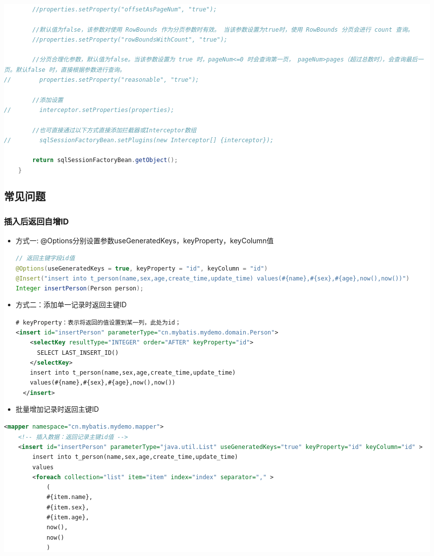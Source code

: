 ```java
        //properties.setProperty("offsetAsPageNum", "true");

        //默认值为false，该参数对使用 RowBounds 作为分页参数时有效。 当该参数设置为true时，使用 RowBounds 分页会进行 count 查询。
        //properties.setProperty("rowBoundsWithCount", "true");

        //分页合理化参数，默认值为false。当该参数设置为 true 时，pageNum<=0 时会查询第一页， pageNum>pages（超过总数时），会查询最后一页。默认false 时，直接根据参数进行查询。
//        properties.setProperty("reasonable", "true");

        //添加设置
//        interceptor.setProperties(properties);

        //也可直接通过以下方式直接添加拦截器或Interceptor数组
//        sqlSessionFactoryBean.setPlugins(new Interceptor[] {interceptor});

        return sqlSessionFactoryBean.getObject();
    }


```



## 常见问题

### 插入后返回自增ID

- 方式一: @Options分别设置参数useGeneratedKeys，keyProperty，keyColumn值

  ```java
  // 返回主键字段id值
  @Options(useGeneratedKeys = true, keyProperty = "id", keyColumn = "id")
  @Insert("insert into t_person(name,sex,age,create_time,update_time) values(#{name},#{sex},#{age},now(),now())")
  Integer insertPerson(Person person);
  ```

- 方式二：添加单一记录时返回主键ID

  ```xml
  # keyProperty：表示将返回的值设置到某一列，此处为id；
  <insert id="insertPerson" parameterType="cn.mybatis.mydemo.domain.Person">
      <selectKey resultType="INTEGER" order="AFTER" keyProperty="id">
        SELECT LAST_INSERT_ID()
      </selectKey>
      insert into t_person(name,sex,age,create_time,update_time) 
      values(#{name},#{sex},#{age},now(),now())
    </insert>
  ```

-  批量增加记录时返回主键ID

  ```xml
  <mapper namespace="cn.mybatis.mydemo.mapper">
      <!-- 插入数据：返回记录主键id值 -->
      <insert id="insertPerson" parameterType="java.util.List" useGeneratedKeys="true" keyProperty="id" keyColumn="id" >
          insert into t_person(name,sex,age,create_time,update_time) 
          values
          <foreach collection="list" item="item" index="index" separator="," >
              (
              #{item.name},
              #{item.sex},
              #{item.age},
              now(),
              now()    
              )
  ```